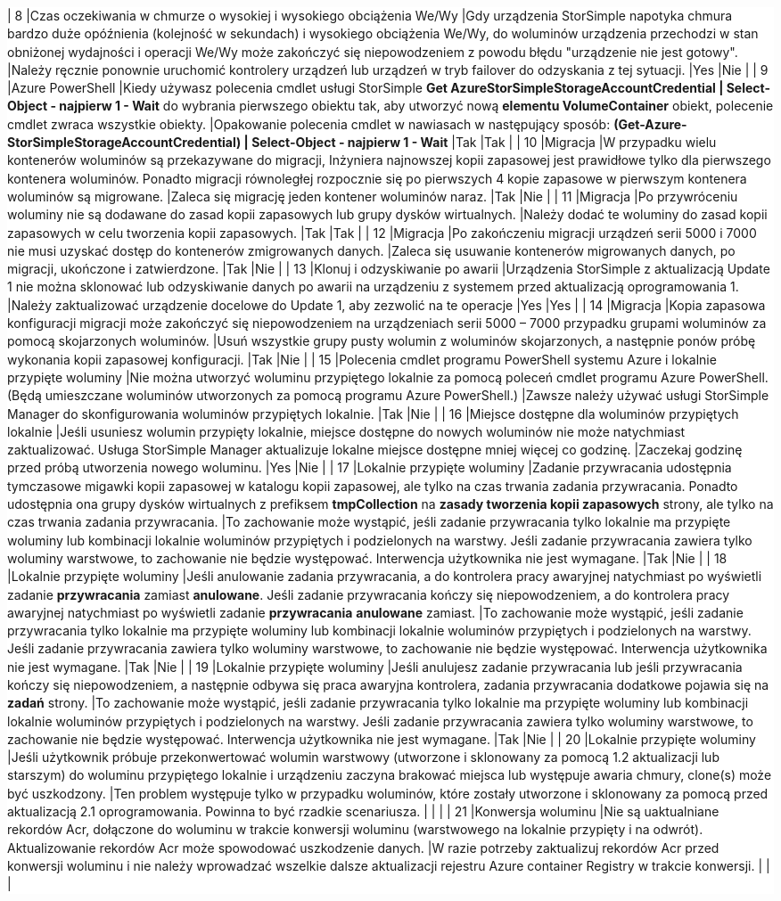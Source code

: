 | 8 |Czas oczekiwania w chmurze o wysokiej i wysokiego obciążenia We/Wy |Gdy urządzenia StorSimple napotyka chmura bardzo duże opóźnienia (kolejność w sekundach) i wysokiego obciążenia We/Wy, do woluminów urządzenia przechodzi w stan obniżonej wydajności i operacji We/Wy może zakończyć się niepowodzeniem z powodu błędu "urządzenie nie jest gotowy". |Należy ręcznie ponownie uruchomić kontrolery urządzeń lub urządzeń w tryb failover do odzyskania z tej sytuacji. |Yes |Nie |
| 9 |Azure PowerShell |Kiedy używasz polecenia cmdlet usługi StorSimple **Get AzureStorSimpleStorageAccountCredential &#124; Select-Object - najpierw 1 - Wait** do wybrania pierwszego obiektu tak, aby utworzyć nową **elementu VolumeContainer** obiekt, polecenie cmdlet zwraca wszystkie obiekty. |Opakowanie polecenia cmdlet w nawiasach w następujący sposób: **(Get-Azure-StorSimpleStorageAccountCredential) &#124; Select-Object - najpierw 1 - Wait** |Tak |Tak |
| 10 |Migracja |W przypadku wielu kontenerów woluminów są przekazywane do migracji, Inżyniera najnowszej kopii zapasowej jest prawidłowe tylko dla pierwszego kontenera woluminów. Ponadto migracji równoległej rozpocznie się po pierwszych 4 kopie zapasowe w pierwszym kontenera woluminów są migrowane. |Zaleca się migrację jeden kontener woluminów naraz. |Tak |Nie |
| 11 |Migracja |Po przywróceniu woluminy nie są dodawane do zasad kopii zapasowych lub grupy dysków wirtualnych. |Należy dodać te woluminy do zasad kopii zapasowych w celu tworzenia kopii zapasowych. |Tak |Tak |
| 12 |Migracja |Po zakończeniu migracji urządzeń serii 5000 i 7000 nie musi uzyskać dostęp do kontenerów zmigrowanych danych. |Zaleca się usuwanie kontenerów migrowanych danych, po migracji, ukończone i zatwierdzone. |Tak |Nie |
| 13 |Klonuj i odzyskiwanie po awarii |Urządzenia StorSimple z aktualizacją Update 1 nie można sklonować lub odzyskiwanie danych po awarii na urządzeniu z systemem przed aktualizacją oprogramowania 1. |Należy zaktualizować urządzenie docelowe do Update 1, aby zezwolić na te operacje |Yes |Yes |
| 14 |Migracja |Kopia zapasowa konfiguracji migracji może zakończyć się niepowodzeniem na urządzeniach serii 5000 – 7000 przypadku grupami woluminów za pomocą skojarzonych woluminów. |Usuń wszystkie grupy pusty wolumin z woluminów skojarzonych, a następnie ponów próbę wykonania kopii zapasowej konfiguracji. |Tak |Nie |
| 15 |Polecenia cmdlet programu PowerShell systemu Azure i lokalnie przypięte woluminy |Nie można utworzyć woluminu przypiętego lokalnie za pomocą poleceń cmdlet programu Azure PowerShell. (Będą umieszczane woluminów utworzonych za pomocą programu Azure PowerShell.) |Zawsze należy używać usługi StorSimple Manager do skonfigurowania woluminów przypiętych lokalnie. |Tak |Nie |
| 16 |Miejsce dostępne dla woluminów przypiętych lokalnie |Jeśli usuniesz wolumin przypięty lokalnie, miejsce dostępne do nowych woluminów nie może natychmiast zaktualizować. Usługa StorSimple Manager aktualizuje lokalne miejsce dostępne mniej więcej co godzinę. |Zaczekaj godzinę przed próbą utworzenia nowego woluminu. |Yes |Nie |
| 17 |Lokalnie przypięte woluminy |Zadanie przywracania udostępnia tymczasowe migawki kopii zapasowej w katalogu kopii zapasowej, ale tylko na czas trwania zadania przywracania. Ponadto udostępnia ona grupy dysków wirtualnych z prefiksem **tmpCollection** na **zasady tworzenia kopii zapasowych** strony, ale tylko na czas trwania zadania przywracania. |To zachowanie może wystąpić, jeśli zadanie przywracania tylko lokalnie ma przypięte woluminy lub kombinacji lokalnie woluminów przypiętych i podzielonych na warstwy. Jeśli zadanie przywracania zawiera tylko woluminy warstwowe, to zachowanie nie będzie występować. Interwencja użytkownika nie jest wymagane. |Tak |Nie |
| 18 |Lokalnie przypięte woluminy |Jeśli anulowanie zadania przywracania, a do kontrolera pracy awaryjnej natychmiast po wyświetli zadanie **przywracania** zamiast **anulowane**. Jeśli zadanie przywracania kończy się niepowodzeniem, a do kontrolera pracy awaryjnej natychmiast po wyświetli zadanie **przywracania** **anulowane** zamiast. |To zachowanie może wystąpić, jeśli zadanie przywracania tylko lokalnie ma przypięte woluminy lub kombinacji lokalnie woluminów przypiętych i podzielonych na warstwy. Jeśli zadanie przywracania zawiera tylko woluminy warstwowe, to zachowanie nie będzie występować. Interwencja użytkownika nie jest wymagane. |Tak |Nie |
| 19 |Lokalnie przypięte woluminy |Jeśli anulujesz zadanie przywracania lub jeśli przywracania kończy się niepowodzeniem, a następnie odbywa się praca awaryjna kontrolera, zadania przywracania dodatkowe pojawia się na **zadań** strony. |To zachowanie może wystąpić, jeśli zadanie przywracania tylko lokalnie ma przypięte woluminy lub kombinacji lokalnie woluminów przypiętych i podzielonych na warstwy. Jeśli zadanie przywracania zawiera tylko woluminy warstwowe, to zachowanie nie będzie występować. Interwencja użytkownika nie jest wymagane. |Tak |Nie |
| 20 |Lokalnie przypięte woluminy |Jeśli użytkownik próbuje przekonwertować wolumin warstwowy (utworzone i sklonowany za pomocą 1.2 aktualizacji lub starszym) do woluminu przypiętego lokalnie i urządzeniu zaczyna brakować miejsca lub występuje awaria chmury, clone(s) może być uszkodzony. |Ten problem występuje tylko w przypadku woluminów, które zostały utworzone i sklonowany za pomocą przed aktualizacją 2.1 oprogramowania. Powinna to być rzadkie scenariusza. | | |
| 21 |Konwersja woluminu |Nie są uaktualniane rekordów Acr, dołączone do woluminu w trakcie konwersji woluminu (warstwowego na lokalnie przypięty i na odwrót). Aktualizowanie rekordów Acr może spowodować uszkodzenie danych. |W razie potrzeby zaktualizuj rekordów Acr przed konwersji woluminu i nie należy wprowadzać wszelkie dalsze aktualizacji rejestru Azure container Registry w trakcie konwersji. | | |